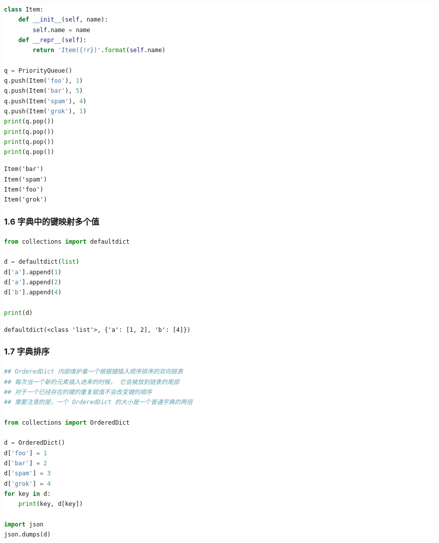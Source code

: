 ```python
class Item:
    def __init__(self, name):
        self.name = name
    def __repr__(self):
        return 'Item({!r})'.format(self.name)

q = PriorityQueue()
q.push(Item('foo'), 1)
q.push(Item('bar'), 5)
q.push(Item('spam'), 4)
q.push(Item('grok'), 1)
print(q.pop())
print(q.pop())
print(q.pop())
print(q.pop())
```

    Item('bar')
    Item('spam')
    Item('foo')
    Item('grok')


### 1.6 字典中的键映射多个值


```python
from collections import defaultdict

d = defaultdict(list)
d['a'].append(1)
d['a'].append(2)
d['b'].append(4)

print(d)
```

    defaultdict(<class 'list'>, {'a': [1, 2], 'b': [4]})


### 1.7 字典排序


```python
## OrderedDict 内部维护着一个根据键插入顺序排序的双向链表
## 每次当一个新的元素插入进来的时候， 它会被放到链表的尾部
## 对于一个已经存在的键的重复赋值不会改变键的顺序
## 需要注意的是，一个 OrderedDict 的大小是一个普通字典的两倍

from collections import OrderedDict

d = OrderedDict()
d['foo'] = 1
d['bar'] = 2
d['spam'] = 3
d['grok'] = 4
for key in d:
    print(key, d[key])

import json
json.dumps(d)
```
